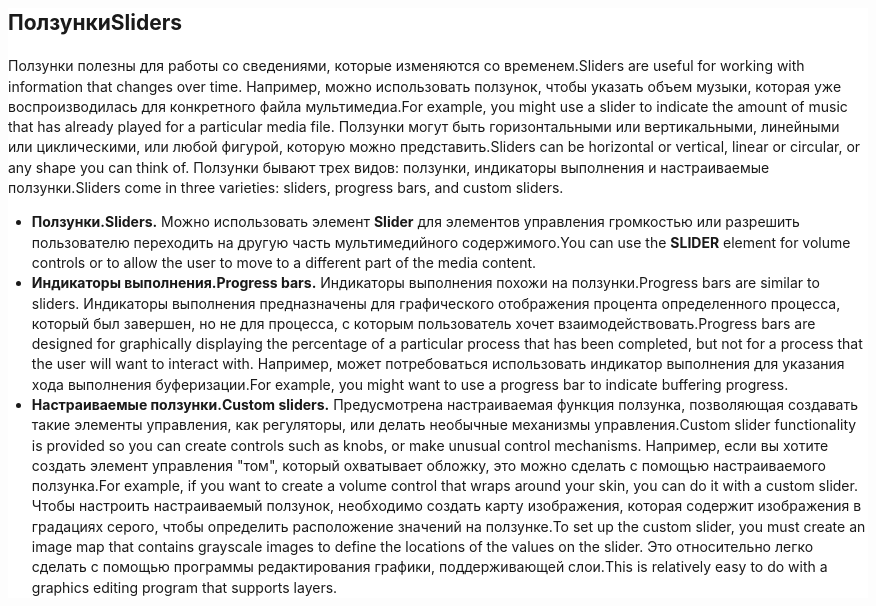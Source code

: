 ## <a name="sliders"></a><span data-ttu-id="9520d-202">Ползунки</span><span class="sxs-lookup"><span data-stu-id="9520d-202">Sliders</span></span>

<span data-ttu-id="9520d-203">Ползунки полезны для работы со сведениями, которые изменяются со временем.</span><span class="sxs-lookup"><span data-stu-id="9520d-203">Sliders are useful for working with information that changes over time.</span></span> <span data-ttu-id="9520d-204">Например, можно использовать ползунок, чтобы указать объем музыки, которая уже воспроизводилась для конкретного файла мультимедиа.</span><span class="sxs-lookup"><span data-stu-id="9520d-204">For example, you might use a slider to indicate the amount of music that has already played for a particular media file.</span></span> <span data-ttu-id="9520d-205">Ползунки могут быть горизонтальными или вертикальными, линейными или циклическими, или любой фигурой, которую можно представить.</span><span class="sxs-lookup"><span data-stu-id="9520d-205">Sliders can be horizontal or vertical, linear or circular, or any shape you can think of.</span></span> <span data-ttu-id="9520d-206">Ползунки бывают трех видов: ползунки, индикаторы выполнения и настраиваемые ползунки.</span><span class="sxs-lookup"><span data-stu-id="9520d-206">Sliders come in three varieties: sliders, progress bars, and custom sliders.</span></span>

-   <span data-ttu-id="9520d-207">**Ползунки.**</span><span class="sxs-lookup"><span data-stu-id="9520d-207">**Sliders.**</span></span> <span data-ttu-id="9520d-208">Можно использовать элемент **Slider** для элементов управления громкостью или разрешить пользователю переходить на другую часть мультимедийного содержимого.</span><span class="sxs-lookup"><span data-stu-id="9520d-208">You can use the **SLIDER** element for volume controls or to allow the user to move to a different part of the media content.</span></span>
-   <span data-ttu-id="9520d-209">**Индикаторы выполнения.**</span><span class="sxs-lookup"><span data-stu-id="9520d-209">**Progress bars.**</span></span> <span data-ttu-id="9520d-210">Индикаторы выполнения похожи на ползунки.</span><span class="sxs-lookup"><span data-stu-id="9520d-210">Progress bars are similar to sliders.</span></span> <span data-ttu-id="9520d-211">Индикаторы выполнения предназначены для графического отображения процента определенного процесса, который был завершен, но не для процесса, с которым пользователь хочет взаимодействовать.</span><span class="sxs-lookup"><span data-stu-id="9520d-211">Progress bars are designed for graphically displaying the percentage of a particular process that has been completed, but not for a process that the user will want to interact with.</span></span> <span data-ttu-id="9520d-212">Например, может потребоваться использовать индикатор выполнения для указания хода выполнения буферизации.</span><span class="sxs-lookup"><span data-stu-id="9520d-212">For example, you might want to use a progress bar to indicate buffering progress.</span></span>
-   <span data-ttu-id="9520d-213">**Настраиваемые ползунки.**</span><span class="sxs-lookup"><span data-stu-id="9520d-213">**Custom sliders.**</span></span> <span data-ttu-id="9520d-214">Предусмотрена настраиваемая функция ползунка, позволяющая создавать такие элементы управления, как регуляторы, или делать необычные механизмы управления.</span><span class="sxs-lookup"><span data-stu-id="9520d-214">Custom slider functionality is provided so you can create controls such as knobs, or make unusual control mechanisms.</span></span> <span data-ttu-id="9520d-215">Например, если вы хотите создать элемент управления "том", который охватывает обложку, это можно сделать с помощью настраиваемого ползунка.</span><span class="sxs-lookup"><span data-stu-id="9520d-215">For example, if you want to create a volume control that wraps around your skin, you can do it with a custom slider.</span></span> <span data-ttu-id="9520d-216">Чтобы настроить настраиваемый ползунок, необходимо создать карту изображения, которая содержит изображения в градациях серого, чтобы определить расположение значений на ползунке.</span><span class="sxs-lookup"><span data-stu-id="9520d-216">To set up the custom slider, you must create an image map that contains grayscale images to define the locations of the values on the slider.</span></span> <span data-ttu-id="9520d-217">Это относительно легко сделать с помощью программы редактирования графики, поддерживающей слои.</span><span class="sxs-lookup"><span data-stu-id="9520d-217">This is relatively easy to do with a graphics editing program that supports layers.</span></span>
